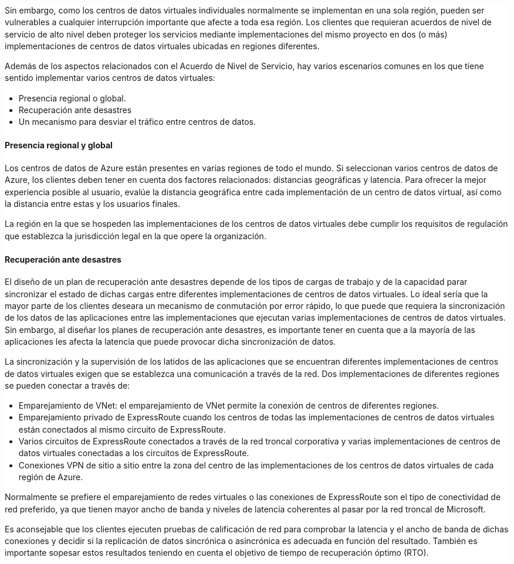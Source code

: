 Sin embargo, como los centros de datos virtuales individuales normalmente se implementan en una sola región, pueden ser vulnerables a cualquier interrupción importante que afecte a toda esa región. Los clientes que requieran acuerdos de nivel de servicio de alto nivel deben proteger los servicios mediante implementaciones del mismo proyecto en dos (o más) implementaciones de centros de datos virtuales ubicadas en regiones diferentes.

Además de los aspectos relacionados con el Acuerdo de Nivel de Servicio, hay varios escenarios comunes en los que tiene sentido implementar varios centros de datos virtuales:

- Presencia regional o global.
- Recuperación ante desastres
- Un mecanismo para desviar el tráfico entre centros de datos.

#### <a name="regionalglobal-presence"></a>Presencia regional y global

Los centros de datos de Azure están presentes en varias regiones de todo el mundo. Si seleccionan varios centros de datos de Azure, los clientes deben tener en cuenta dos factores relacionados: distancias geográficas y latencia. Para ofrecer la mejor experiencia posible al usuario, evalúe la distancia geográfica entre cada implementación de un centro de datos virtual, así como la distancia entre estas y los usuarios finales.

La región en la que se hospeden las implementaciones de los centros de datos virtuales debe cumplir los requisitos de regulación que establezca la jurisdicción legal en la que opere la organización.

#### <a name="disaster-recovery"></a>Recuperación ante desastres

El diseño de un plan de recuperación ante desastres depende de los tipos de cargas de trabajo y de la capacidad parar sincronizar el estado de dichas cargas entre diferentes implementaciones de centros de datos virtuales. Lo ideal sería que la mayor parte de los clientes deseara un mecanismo de conmutación por error rápido, lo que puede que requiera la sincronización de los datos de las aplicaciones entre las implementaciones que ejecutan varias implementaciones de centros de datos virtuales. Sin embargo, al diseñar los planes de recuperación ante desastres, es importante tener en cuenta que a la mayoría de las aplicaciones les afecta la latencia que puede provocar dicha sincronización de datos.

La sincronización y la supervisión de los latidos de las aplicaciones que se encuentran diferentes implementaciones de centros de datos virtuales exigen que se establezca una comunicación a través de la red. Dos implementaciones de diferentes regiones se pueden conectar a través de:

- Emparejamiento de VNet: el emparejamiento de VNet permite la conexión de centros de diferentes regiones.
- Emparejamiento privado de ExpressRoute cuando los centros de todas las implementaciones de centros de datos virtuales están conectados al mismo circuito de ExpressRoute.
- Varios circuitos de ExpressRoute conectados a través de la red troncal corporativa y varias implementaciones de centros de datos virtuales conectadas a los circuitos de ExpressRoute.
- Conexiones VPN de sitio a sitio entre la zona del centro de las implementaciones de los centros de datos virtuales de cada región de Azure.

Normalmente se prefiere el emparejamiento de redes virtuales o las conexiones de ExpressRoute son el tipo de conectividad de red preferido, ya que tienen mayor ancho de banda y niveles de latencia coherentes al pasar por la red troncal de Microsoft.

Es aconsejable que los clientes ejecuten pruebas de calificación de red para comprobar la latencia y el ancho de banda de dichas conexiones y decidir si la replicación de datos sincrónica o asincrónica es adecuada en función del resultado. También es importante sopesar estos resultados teniendo en cuenta el objetivo de tiempo de recuperación óptimo (RTO).
